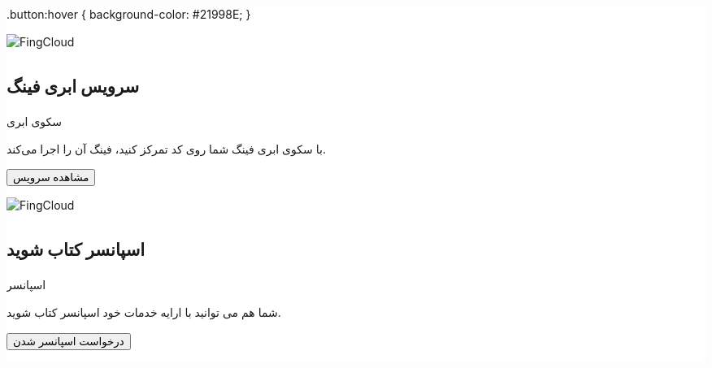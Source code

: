 .button:hover {
  background-color: #21998E;
}
</style>

<div class="row">

  <div class="column">
    <div class="card">
      <img src="https://fing.ir/images/icon.png" alt="FingCloud" style="width:100%">
      <div class="container">
        <h2>سرویس ابری فینگ</h2>
        <p class="title">سکوی ابری</p>
        <p>با سکوی ابری فینگ شما روی کد تمرکز کنید، فینگ آن را اجرا می‌کند.</p>
        <p><button class="button" onclick="window.open('https://fing.ir/','_blank')" rel="nofollow">مشاهده سرویس</button></p>
      </div>
    </div>
  </div>

   <div class="column">
    <div class="card">
      <img src="../assets/img/home/sponsor.png" alt="FingCloud" style="width:100%">
      <div class="container">
        <h2>اسپانسر کتاب شوید</h2>
        <p class="title">اسپانسر</p>
        <p>شما هم می توانید با ارایه خدمات خود اسپانسر کتاب شوید.</p>
        <p><button class="button" onclick="window.open('mailto:ja7ad@live.com')">درخواست اسپانسر شدن</button></p>
      </div>
    </div>
  </div> 
  
</div>
